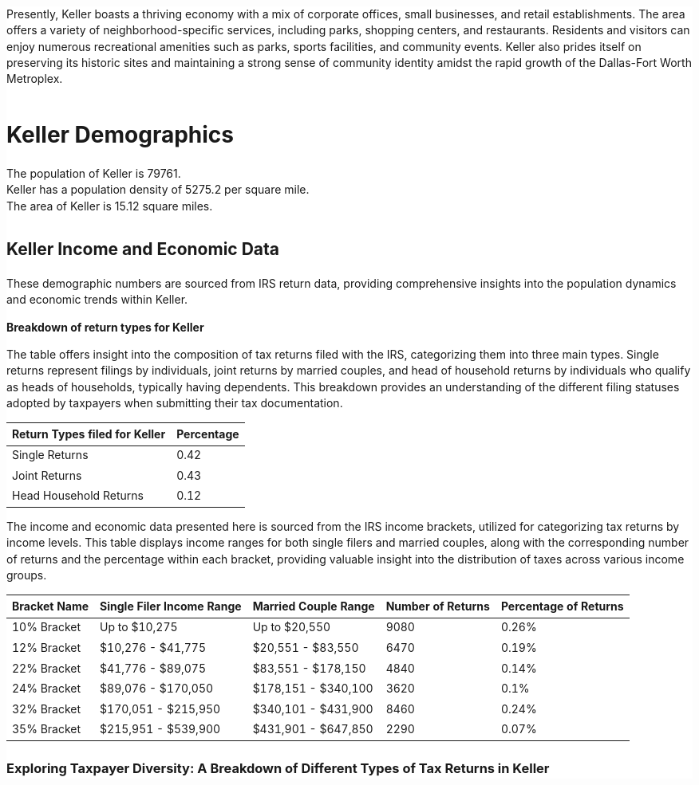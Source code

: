 Presently, Keller boasts a thriving economy with a mix of corporate offices, small businesses, and retail establishments. The area offers a variety of neighborhood-specific services, including parks, shopping centers, and restaurants. Residents and visitors can enjoy numerous recreational amenities such as parks, sports facilities, and community events. Keller also prides itself on preserving its historic sites and maintaining a strong sense of community identity amidst the rapid growth of the Dallas-Fort Worth Metroplex.

# Keller Demographics

The population of Keller is 79761.  
Keller has a population density of 5275.2 per square mile.  
The area of Keller is 15.12 square miles.  

## Keller Income and Economic Data

These demographic numbers are sourced from IRS return data, providing comprehensive insights into the population dynamics and economic trends within Keller.

**Breakdown of return types for Keller**

The table offers insight into the composition of tax returns filed with the IRS, categorizing them into three main types. Single returns represent filings by individuals, joint returns by married couples, and head of household returns by individuals who qualify as heads of households, typically having dependents. This breakdown provides an understanding of the different filing statuses adopted by taxpayers when submitting their tax documentation.

| Return Types filed for Keller                              | Percentage          |
|----------------------------------------------------------|---------------------|
| Single Returns                                            | 0.42 |
| Joint Returns                                             | 0.43 |
| Head Household Returns                                    | 0.12 |

The income and economic data presented here is sourced from the IRS income brackets, utilized for categorizing tax returns by income levels. This table displays income ranges for both single filers and married couples, along with the corresponding number of returns and the percentage within each bracket, providing valuable insight into the distribution of taxes across various income groups.

| Bracket Name       | Single Filer Income Range | Married Couple Range | Number of Returns | Percentage of Returns |
|--------------------|----------------------------|----------------------|-------------------|-----------------------|
| 10% Bracket        | Up to $10,275              | Up to $20,550        | 9080 | 0.26% |
| 12% Bracket        | $10,276 - $41,775          | $20,551 - $83,550    | 6470 | 0.19% |
| 22% Bracket        | $41,776 - $89,075          | $83,551 - $178,150   | 4840 | 0.14% |
| 24% Bracket        | $89,076 - $170,050         | $178,151 - $340,100  | 3620 | 0.1% |
| 32% Bracket        | $170,051 - $215,950        | $340,101 - $431,900  | 8460 | 0.24% |
| 35% Bracket        | $215,951 - $539,900        | $431,901 - $647,850  | 2290 | 0.07% |

### Exploring Taxpayer Diversity: A Breakdown of Different Types of Tax Returns in Keller
